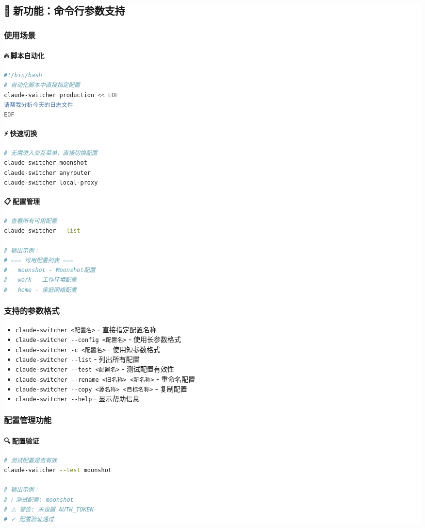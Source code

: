 ## 🎯 新功能：命令行参数支持

### 使用场景

#### 🔥 脚本自动化
```bash
#!/bin/bash
# 自动化脚本中直接指定配置
claude-switcher production << EOF
请帮我分析今天的日志文件
EOF
```

#### ⚡ 快速切换
```bash
# 无需进入交互菜单，直接切换配置
claude-switcher moonshot
claude-switcher anyrouter
claude-switcher local-proxy
```

#### 📋 配置管理
```bash
# 查看所有可用配置
claude-switcher --list

# 输出示例：
# === 可用配置列表 ===
#   moonshot - Moonshot配置
#   work - 工作环境配置
#   home - 家庭网络配置
```

### 支持的参数格式
- `claude-switcher <配置名>` - 直接指定配置名称
- `claude-switcher --config <配置名>` - 使用长参数格式
- `claude-switcher -c <配置名>` - 使用短参数格式
- `claude-switcher --list` - 列出所有配置
- `claude-switcher --test <配置名>` - 测试配置有效性
- `claude-switcher --rename <旧名称> <新名称>` - 重命名配置
- `claude-switcher --copy <源名称> <目标名称>` - 复制配置
- `claude-switcher --help` - 显示帮助信息

### 配置管理功能

#### 🔍 配置验证
```bash
# 测试配置是否有效
claude-switcher --test moonshot

# 输出示例：
# ℹ 测试配置: moonshot
# ⚠ 警告: 未设置 AUTH_TOKEN
# ✓ 配置验证通过
```
